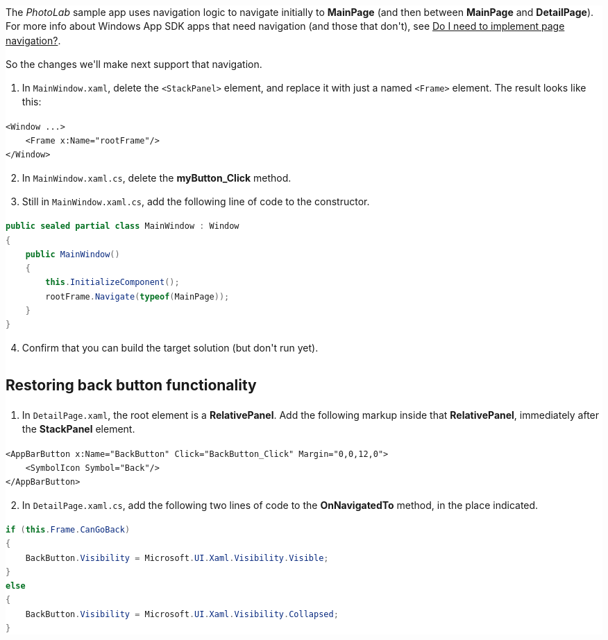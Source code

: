 The *PhotoLab* sample app uses navigation logic to navigate initially to **MainPage** (and then between **MainPage** and **DetailPage**). For more info about Windows App SDK apps that need navigation (and those that don't), see [Do I need to implement page navigation?](guides/winui3.md#do-i-need-to-implement-page-navigation).

So the changes we'll make next support that navigation.

1. In `MainWindow.xaml`, delete the `<StackPanel>` element, and replace it with just a named `<Frame>` element. The result looks like this:

```xaml
<Window ...>
    <Frame x:Name="rootFrame"/>
</Window>
```

2. In `MainWindow.xaml.cs`, delete the **myButton_Click** method.

3. Still in `MainWindow.xaml.cs`, add the following line of code to the constructor.

```csharp
public sealed partial class MainWindow : Window
{
    public MainWindow()
    {
        this.InitializeComponent();
        rootFrame.Navigate(typeof(MainPage));
    }
}
```

4. Confirm that you can build the target solution (but don't run yet).

## Restoring back button functionality

1. In `DetailPage.xaml`, the root element is a **RelativePanel**. Add the following markup inside that **RelativePanel**, immediately after the **StackPanel** element.

```xaml
<AppBarButton x:Name="BackButton" Click="BackButton_Click" Margin="0,0,12,0">
    <SymbolIcon Symbol="Back"/>
</AppBarButton>
```

2. In `DetailPage.xaml.cs`, add the following two lines of code to the **OnNavigatedTo** method, in the place indicated.

```csharp
if (this.Frame.CanGoBack)
{
    BackButton.Visibility = Microsoft.UI.Xaml.Visibility.Visible;
}
else
{
    BackButton.Visibility = Microsoft.UI.Xaml.Visibility.Collapsed;
}
```

